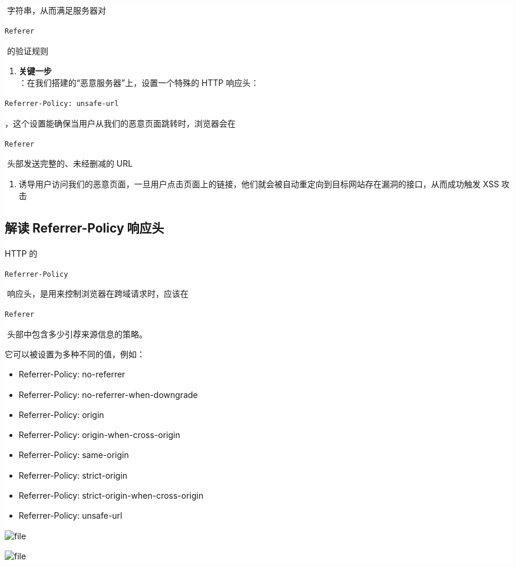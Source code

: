   
 字符串，从而满足服务器对 
```
Referer
```

  
 的验证规则  
  
1. **关键一步**  
：在我们搭建的“恶意服务器”上，设置一个特殊的 HTTP 响应头：
```
Referrer-Policy: unsafe-url
```

  
，这个设置能确保当用户从我们的恶意页面跳转时，浏览器会在 
```
Referer
```

  
 头部发送完整的、未经删减的 URL  
  
1. 诱导用户访问我们的恶意页面，一旦用户点击页面上的链接，他们就会被自动重定向到目标网站存在漏洞的接口，从而成功触发 XSS 攻击  
  
## 解读 Referrer-Policy 响应头  
  
HTTP 的 
```
Referrer-Policy
```

  
 响应头，是用来控制浏览器在跨域请求时，应该在 
```
Referer
```

  
 头部中包含多少引荐来源信息的策略。  
  
它可以被设置为多种不同的值，例如：  
- Referrer-Policy: no-referrer  
  
- Referrer-Policy: no-referrer-when-downgrade  
  
- Referrer-Policy: origin  
  
- Referrer-Policy: origin-when-cross-origin  
  
- Referrer-Policy: same-origin  
  
- Referrer-Policy: strict-origin  
  
- Referrer-Policy: strict-origin-when-cross-origin  
  
- Referrer-Policy: unsafe-url  
  
![file](https://mmbiz.qpic.cn/sz_mmbiz_png/hZj512NN8jnaibpiaylNsblwKMiamejsve8kic3pMxcrZmK4BwWCVtibvmwvhqicAcLeoPthiccw7Q3EQXNA3PXAktjvw/640?wx_fmt=png&from=appmsg "")  
  
  
![file](https://mmbiz.qpic.cn/sz_mmbiz_png/hZj512NN8jnaibpiaylNsblwKMiamejsve8RxgkeVCLpwIaXVc0EnS3CUqzhXYpOcuTzriaMSO8R75HbMQPOHBAcVA/640?wx_fmt=png&from=appmsg "")  
  